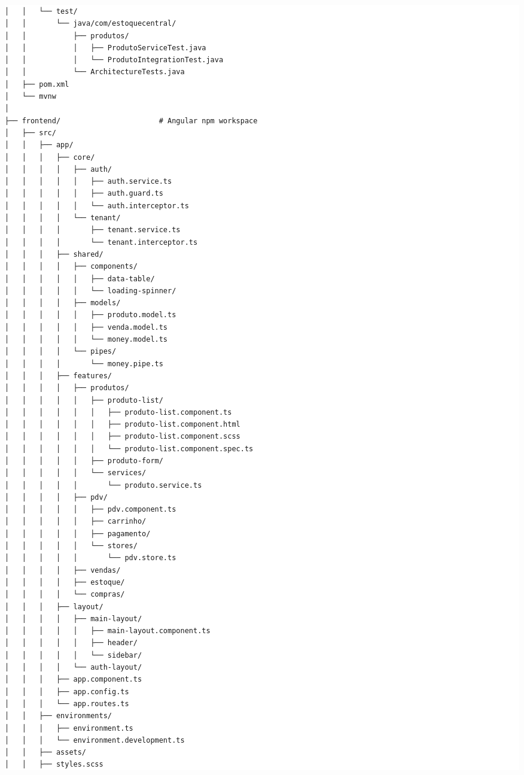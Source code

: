 ```
│   │   └── test/
│   │       └── java/com/estoquecentral/
│   │           ├── produtos/
│   │           │   ├── ProdutoServiceTest.java
│   │           │   └── ProdutoIntegrationTest.java
│   │           └── ArchitectureTests.java
│   ├── pom.xml
│   └── mvnw
│
├── frontend/                       # Angular npm workspace
│   ├── src/
│   │   ├── app/
│   │   │   ├── core/
│   │   │   │   ├── auth/
│   │   │   │   │   ├── auth.service.ts
│   │   │   │   │   ├── auth.guard.ts
│   │   │   │   │   └── auth.interceptor.ts
│   │   │   │   └── tenant/
│   │   │   │       ├── tenant.service.ts
│   │   │   │       └── tenant.interceptor.ts
│   │   │   ├── shared/
│   │   │   │   ├── components/
│   │   │   │   │   ├── data-table/
│   │   │   │   │   └── loading-spinner/
│   │   │   │   ├── models/
│   │   │   │   │   ├── produto.model.ts
│   │   │   │   │   ├── venda.model.ts
│   │   │   │   │   └── money.model.ts
│   │   │   │   └── pipes/
│   │   │   │       └── money.pipe.ts
│   │   │   ├── features/
│   │   │   │   ├── produtos/
│   │   │   │   │   ├── produto-list/
│   │   │   │   │   │   ├── produto-list.component.ts
│   │   │   │   │   │   ├── produto-list.component.html
│   │   │   │   │   │   ├── produto-list.component.scss
│   │   │   │   │   │   └── produto-list.component.spec.ts
│   │   │   │   │   ├── produto-form/
│   │   │   │   │   └── services/
│   │   │   │   │       └── produto.service.ts
│   │   │   │   ├── pdv/
│   │   │   │   │   ├── pdv.component.ts
│   │   │   │   │   ├── carrinho/
│   │   │   │   │   ├── pagamento/
│   │   │   │   │   └── stores/
│   │   │   │   │       └── pdv.store.ts
│   │   │   │   ├── vendas/
│   │   │   │   ├── estoque/
│   │   │   │   └── compras/
│   │   │   ├── layout/
│   │   │   │   ├── main-layout/
│   │   │   │   │   ├── main-layout.component.ts
│   │   │   │   │   ├── header/
│   │   │   │   │   └── sidebar/
│   │   │   │   └── auth-layout/
│   │   │   ├── app.component.ts
│   │   │   ├── app.config.ts
│   │   │   └── app.routes.ts
│   │   ├── environments/
│   │   │   ├── environment.ts
│   │   │   └── environment.development.ts
│   │   ├── assets/
│   │   ├── styles.scss
```